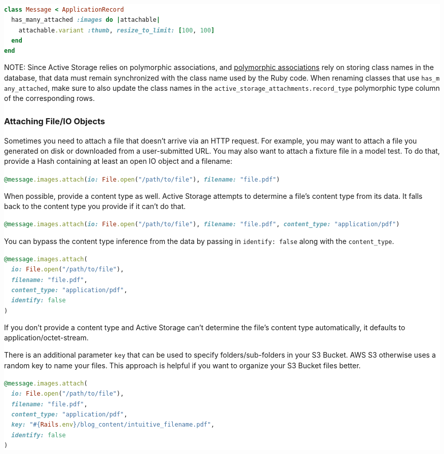 ```ruby
class Message < ApplicationRecord
  has_many_attached :images do |attachable|
    attachable.variant :thumb, resize_to_limit: [100, 100]
  end
end
```

[`has_many_attached`]: https://api.rubyonrails.org/classes/ActiveStorage/Attached/Model.html#method-i-has_many_attached
[Attached::Many#attach]: https://api.rubyonrails.org/classes/ActiveStorage/Attached/Many.html#method-i-attach
[Attached::Many#attached?]: https://api.rubyonrails.org/classes/ActiveStorage/Attached/Many.html#method-i-attached-3F

NOTE: Since Active Storage relies on polymorphic associations, and [polymorphic associations](./association_basics.html#polymorphic-associations) rely on storing class names in the database, that data must remain synchronized with the class name used by the Ruby code. When renaming classes that use `has_many_attached`, make sure to also update the class names in the `active_storage_attachments.record_type` polymorphic type column of the corresponding rows.

### Attaching File/IO Objects

Sometimes you need to attach a file that doesn’t arrive via an HTTP request.
For example, you may want to attach a file you generated on disk or downloaded
from a user-submitted URL. You may also want to attach a fixture file in a
model test. To do that, provide a Hash containing at least an open IO object
and a filename:

```ruby
@message.images.attach(io: File.open("/path/to/file"), filename: "file.pdf")
```

When possible, provide a content type as well. Active Storage attempts to
determine a file’s content type from its data. It falls back to the content
type you provide if it can’t do that.

```ruby
@message.images.attach(io: File.open("/path/to/file"), filename: "file.pdf", content_type: "application/pdf")
```

You can bypass the content type inference from the data by passing in
`identify: false` along with the `content_type`.

```ruby
@message.images.attach(
  io: File.open("/path/to/file"),
  filename: "file.pdf",
  content_type: "application/pdf",
  identify: false
)
```

If you don’t provide a content type and Active Storage can’t determine the
file’s content type automatically, it defaults to application/octet-stream.

There is an additional parameter `key` that can be used to specify folders/sub-folders
in your S3 Bucket. AWS S3 otherwise uses a random key to name your files. This
approach is helpful if you want to organize your S3 Bucket files better.

```ruby
@message.images.attach(
  io: File.open("/path/to/file"),
  filename: "file.pdf",
  content_type: "application/pdf",
  key: "#{Rails.env}/blog_content/intuitive_filename.pdf",
  identify: false
)
```


[`has_one_attached`]: https://api.rubyonrails.org/classes/ActiveStorage/Attached/Model.html#method-i-has_one_attached
[Attached::One#attach]: https://api.rubyonrails.org/classes/ActiveStorage/Attached/One.html#method-i-attach
[Attached::One#attached?]: https://api.rubyonrails.org/classes/ActiveStorage/Attached/One.html#method-i-attached-3F
[ActiveStorage::Blob#signed_id]: https://api.rubyonrails.org/classes/ActiveStorage/Blob.html#method-i-signed_id
[Attached::One#purge]: https://api.rubyonrails.org/classes/ActiveStorage/Attached/One.html#method-i-purge
[Attached::One#purge_later]: https://api.rubyonrails.org/classes/ActiveStorage/Attached/One.html#method-i-purge_later
[ActionView::RoutingUrlFor#url_for]: https://api.rubyonrails.org/classes/ActionView/RoutingUrlFor.html#method-i-url_for
[ActiveStorage::Blob#signed_id]: https://api.rubyonrails.org/classes/ActiveStorage/Blob.html#method-i-signed_id
[`ActiveStorage::Blobs::RedirectController`]: https://api.rubyonrails.org/classes/ActiveStorage/Blobs/RedirectController.html
[`ActiveStorage::Blobs::ProxyController`]: https://api.rubyonrails.org/classes/ActiveStorage/Blobs/ProxyController.html
[`ActiveStorage::Representations::RedirectController`]: https://api.rubyonrails.org/classes/ActiveStorage/Representations/RedirectController.html
[`ActiveStorage::Representations::ProxyController`]: https://api.rubyonrails.org/classes/ActiveStorage/Representations/ProxyController.html
[Blob#download]: https://api.rubyonrails.org/classes/ActiveStorage/Blob.html#method-i-download
[Blob#open]: https://api.rubyonrails.org/classes/ActiveStorage/Blob.html#method-i-open
[`analyzed?`]: https://api.rubyonrails.org/classes/ActiveStorage/Blob/Analyzable.html#method-i-analyzed-3F
[`representable?`]: https://api.rubyonrails.org/classes/ActiveStorage/Blob/Representable.html#method-i-representable-3F
[`representation`]: https://api.rubyonrails.org/classes/ActiveStorage/Blob/Representable.html#method-i-representation
[`config.active_storage.track_variants`]: configuring.html#config-active-storage-track-variants
[`ActiveStorage::Representations::RedirectController`]: https://api.rubyonrails.org/classes/ActiveStorage/Representations/RedirectController.html
[`ActiveStorage::Attachment`]: https://api.rubyonrails.org/classes/ActiveStorage/Attachment.html
[`config.active_storage.variable_content_types`]: configuring.html#config-active-storage-variable-content-types
[`config.active_storage.variant_processor`]: configuring.html#config-active-storage-variant-processor
[`config.active_storage.web_image_content_types`]: configuring.html#config-active-storage-web-image-content-types
[`variant`]: https://api.rubyonrails.org/classes/ActiveStorage/Blob/Representable.html#method-i-variant
[Vips]: https://www.rubydoc.info/gems/ruby-vips/Vips/Image
[`image_processing`]: https://github.com/janko/image_processing
[`preview`]: https://api.rubyonrails.org/classes/ActiveStorage/Blob/Representable.html#method-i-preview
[`ActiveStorage::Preview`]: https://api.rubyonrails.org/classes/ActiveStorage/Preview.html
[`file_fixture_upload`]: https://api.rubyonrails.org/classes/ActionDispatch/TestProcess/FixtureFile.html#method-i-file_fixture_upload
[parallel tests]: testing.html#parallel-testing
[parallel tests]: testing.html#parallel-testing
[fixtures]: testing.html#fixtures
[`ActiveStorage::FixtureSet`]: https://api.rubyonrails.org/classes/ActiveStorage/FixtureSet.html